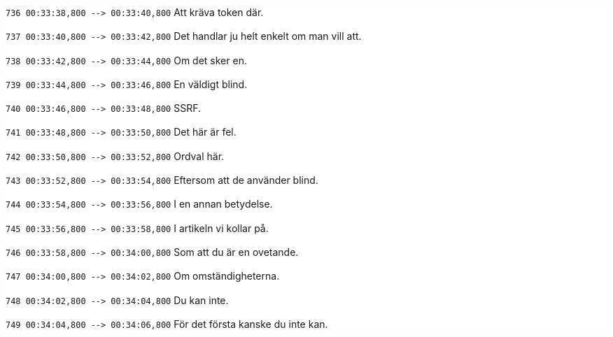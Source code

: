 

`736 00:33:38,800 --> 00:33:40,800`
Att kräva token där.



`737 00:33:40,800 --> 00:33:42,800`
Det handlar ju helt enkelt om man vill att.



`738 00:33:42,800 --> 00:33:44,800`
Om det sker en.



`739 00:33:44,800 --> 00:33:46,800`
En väldigt blind.



`740 00:33:46,800 --> 00:33:48,800`
SSRF.



`741 00:33:48,800 --> 00:33:50,800`
Det här är fel.



`742 00:33:50,800 --> 00:33:52,800`
Ordval här.



`743 00:33:52,800 --> 00:33:54,800`
Eftersom att de använder blind.



`744 00:33:54,800 --> 00:33:56,800`
I en annan betydelse.



`745 00:33:56,800 --> 00:33:58,800`
I artikeln vi kollar på.



`746 00:33:58,800 --> 00:34:00,800`
Som att du är en ovetande.



`747 00:34:00,800 --> 00:34:02,800`
Om omständigheterna.



`748 00:34:02,800 --> 00:34:04,800`
Du kan inte.



`749 00:34:04,800 --> 00:34:06,800`
För det första kanske du inte kan.
